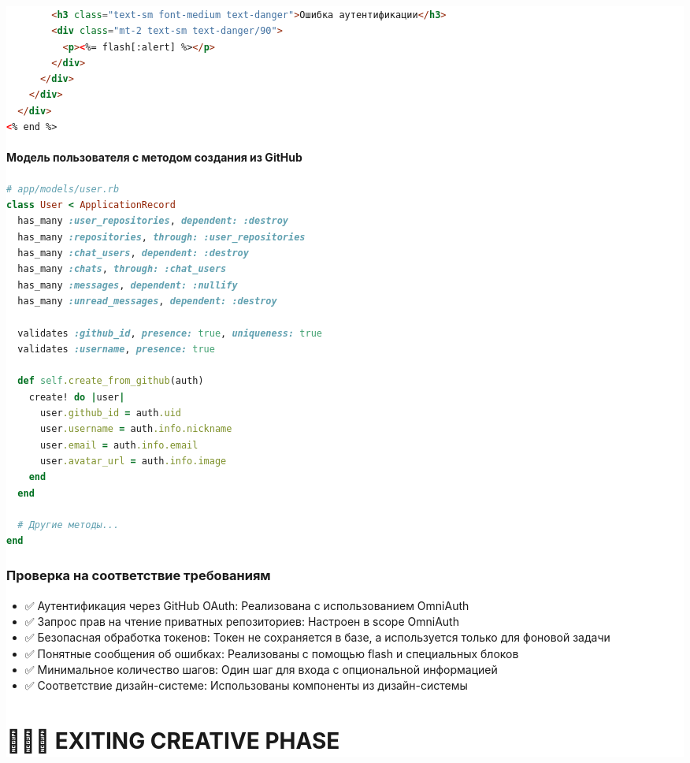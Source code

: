 ```html
        <h3 class="text-sm font-medium text-danger">Ошибка аутентификации</h3>
        <div class="mt-2 text-sm text-danger/90">
          <p><%= flash[:alert] %></p>
        </div>
      </div>
    </div>
  </div>
<% end %>
```

#### Модель пользователя с методом создания из GitHub
```ruby
# app/models/user.rb
class User < ApplicationRecord
  has_many :user_repositories, dependent: :destroy
  has_many :repositories, through: :user_repositories
  has_many :chat_users, dependent: :destroy
  has_many :chats, through: :chat_users
  has_many :messages, dependent: :nullify
  has_many :unread_messages, dependent: :destroy
  
  validates :github_id, presence: true, uniqueness: true
  validates :username, presence: true
  
  def self.create_from_github(auth)
    create! do |user|
      user.github_id = auth.uid
      user.username = auth.info.nickname
      user.email = auth.info.email
      user.avatar_url = auth.info.image
    end
  end
  
  # Другие методы...
end
```

### Проверка на соответствие требованиям
- ✅ Аутентификация через GitHub OAuth: Реализована с использованием OmniAuth
- ✅ Запрос прав на чтение приватных репозиториев: Настроен в scope OmniAuth
- ✅ Безопасная обработка токенов: Токен не сохраняется в базе, а используется только для фоновой задачи
- ✅ Понятные сообщения об ошибках: Реализованы с помощью flash и специальных блоков
- ✅ Минимальное количество шагов: Один шаг для входа с опциональной информацией
- ✅ Соответствие дизайн-системе: Использованы компоненты из дизайн-системы

# 🎨🎨🎨 EXITING CREATIVE PHASE
